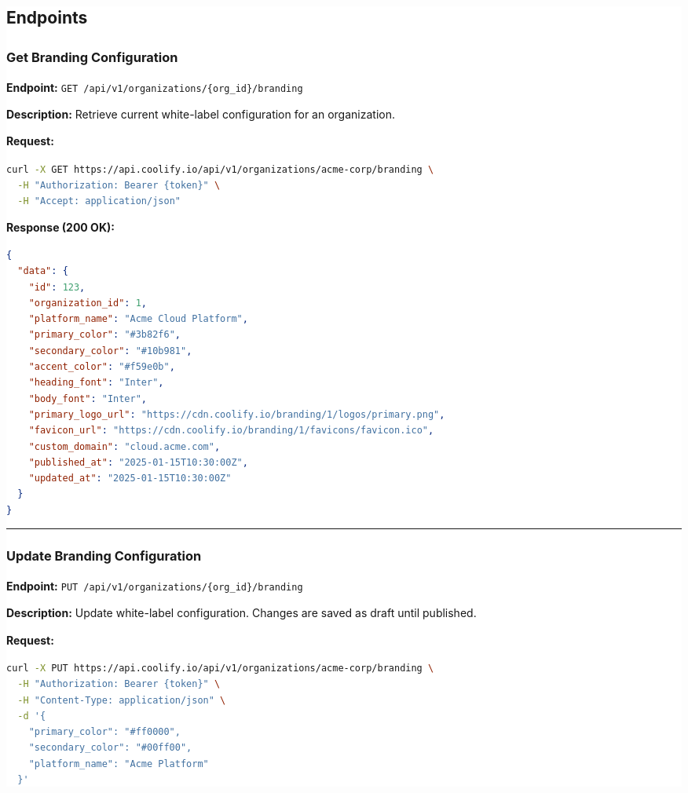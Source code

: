 ## Endpoints

### Get Branding Configuration

**Endpoint:** `GET /api/v1/organizations/{org_id}/branding`

**Description:** Retrieve current white-label configuration for an organization.

**Request:**
```bash
curl -X GET https://api.coolify.io/api/v1/organizations/acme-corp/branding \
  -H "Authorization: Bearer {token}" \
  -H "Accept: application/json"
```

**Response (200 OK):**
```json
{
  "data": {
    "id": 123,
    "organization_id": 1,
    "platform_name": "Acme Cloud Platform",
    "primary_color": "#3b82f6",
    "secondary_color": "#10b981",
    "accent_color": "#f59e0b",
    "heading_font": "Inter",
    "body_font": "Inter",
    "primary_logo_url": "https://cdn.coolify.io/branding/1/logos/primary.png",
    "favicon_url": "https://cdn.coolify.io/branding/1/favicons/favicon.ico",
    "custom_domain": "cloud.acme.com",
    "published_at": "2025-01-15T10:30:00Z",
    "updated_at": "2025-01-15T10:30:00Z"
  }
}
```

---

### Update Branding Configuration

**Endpoint:** `PUT /api/v1/organizations/{org_id}/branding`

**Description:** Update white-label configuration. Changes are saved as draft until published.

**Request:**
```bash
curl -X PUT https://api.coolify.io/api/v1/organizations/acme-corp/branding \
  -H "Authorization: Bearer {token}" \
  -H "Content-Type: application/json" \
  -d '{
    "primary_color": "#ff0000",
    "secondary_color": "#00ff00",
    "platform_name": "Acme Platform"
  }'
```

